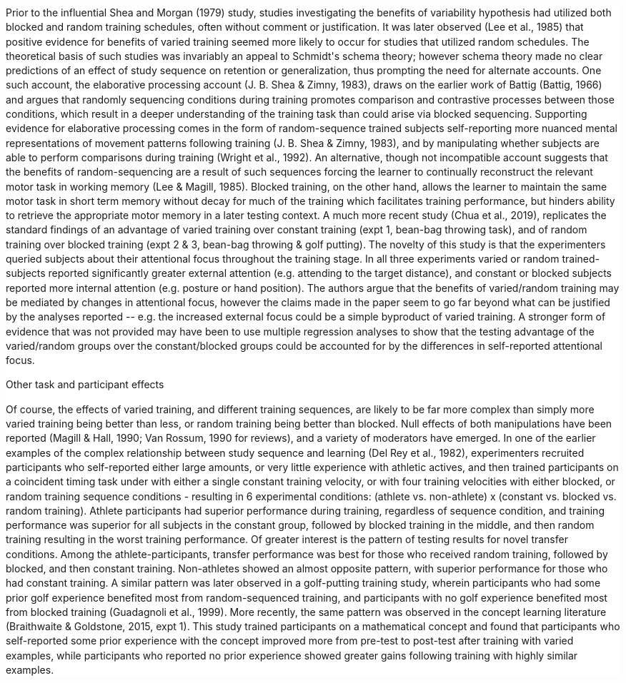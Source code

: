 Prior to the influential Shea and Morgan (1979) study, studies investigating the benefits of variability hypothesis had utilized both blocked and random training schedules, often without comment or justification. It was later observed (Lee et al., 1985) that positive evidence for benefits of varied training seemed more likely to occur for studies that utilized random schedules. The theoretical basis of such studies was invariably an appeal to Schmidt's schema theory; however schema theory made no clear predictions of an effect of study sequence on retention or generalization, thus prompting the need for alternate accounts. One such account, the elaborative processing account (J. B. Shea & Zimny, 1983), draws on the earlier work of Battig (Battig, 1966) and argues that randomly sequencing conditions during training promotes comparison and contrastive processes between those conditions, which result in a deeper understanding of the training task than could arise via blocked sequencing. Supporting evidence for elaborative processing comes in the form of random-sequence trained subjects self-reporting more nuanced mental representations of movement patterns following training (J. B. Shea & Zimny, 1983), and by manipulating whether subjects are able to perform comparisons during training (Wright et al., 1992). An alternative, though not incompatible account suggests that the benefits of random-sequencing are a result of such sequences forcing the learner to continually reconstruct the relevant motor task in working memory (Lee & Magill, 1985). Blocked training, on the other hand, allows the learner to maintain the same motor task in short term memory without decay for much of the training which facilitates training performance, but hinders ability to retrieve the appropriate motor memory in a later testing context. A much more recent study (Chua et al., 2019), replicates the standard findings of an advantage of varied training over constant training (expt 1, bean-bag throwing task), and of random training over blocked training (expt 2 & 3, bean-bag throwing & golf putting). The novelty of this study is that the experimenters queried subjects about their attentional focus throughout the training stage. In all three experiments varied or random trained-subjects reported significantly greater external attention (e.g. attending to the target distance), and constant or blocked subjects reported more internal attention (e.g. posture or hand position). The authors argue that the benefits of varied/random training may be mediated by changes in attentional focus, however the claims made in the paper seem to go far beyond what can be justified by the analyses reported -- e.g. the increased external focus could be a simple byproduct of varied training. A stronger form of evidence that was not provided may have been to use multiple regression analyses to show that the testing advantage of the varied/random groups over the constant/blocked groups could be accounted for by the differences in self-reported attentional focus.

Other task and participant effects

Of course, the effects of varied training, and different training sequences, are likely to be far more complex than simply more varied training being better than less, or random training being better than blocked. Null effects of both manipulations have been reported (Magill & Hall, 1990; Van Rossum, 1990 for reviews), and a variety of moderators have emerged. In one of the earlier examples of the complex relationship between study sequence and learning (Del Rey et al., 1982), experimenters recruited participants who self-reported either large amounts, or very little experience with athletic actives, and then trained participants on a coincident timing task under with either a single constant training velocity, or with four training velocities with either blocked, or random training sequence conditions - resulting in 6 experimental conditions: (athlete vs. non-athlete) x (constant vs. blocked vs. random training). Athlete participants had superior performance during training, regardless of sequence condition, and training performance was superior for all subjects in the constant group, followed by blocked training in the middle, and then random training resulting in the worst training performance. Of greater interest is the pattern of testing results for novel transfer conditions. Among the athlete-participants, transfer performance was best for those who received random training, followed by blocked, and then constant training. Non-athletes showed an almost opposite pattern, with superior performance for those who had constant training. A similar pattern was later observed in a golf-putting training study, wherein participants who had some prior golf experience benefited most from random-sequenced training, and participants with no golf experience benefited most from blocked training (Guadagnoli et al., 1999). More recently, the same pattern was observed in the concept learning literature (Braithwaite & Goldstone, 2015, expt 1). This study trained participants on a mathematical concept and found that participants who self-reported some prior experience with the concept improved more from pre-test to post-test after training with varied examples, while participants who reported no prior experience showed greater gains following training with highly similar examples.
